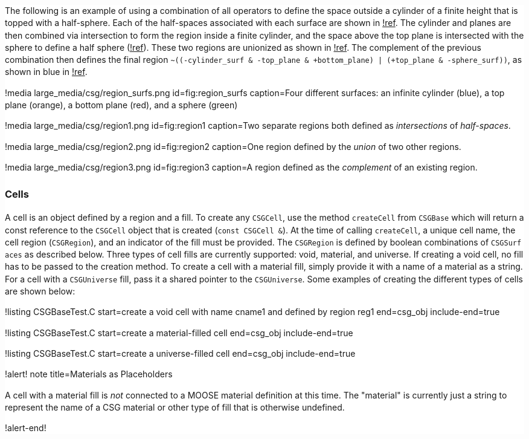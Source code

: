The following is an example of using a combination of all operators to define the space outside a cylinder of a finite height that is topped with a half-sphere.
Each of the half-spaces associated with each surface are shown in [!ref](fig:region_surfs).
The cylinder and planes are then combined via intersection to form the region inside a finite cylinder, and the space above the top plane is intersected with the sphere to define a half sphere ([!ref](fig:region1)).
These two regions are unionized as shown in [!ref](fig:region2).
The complement of the previous combination then defines the final region `~((-cylinder_surf & -top_plane & +bottom_plane) | (+top_plane & -sphere_surf))`, as shown in blue in [!ref](fig:region3).

!media large_media/csg/region_surfs.png
       id=fig:region_surfs
       caption=Four different surfaces: an infinite cylinder (blue), a top plane (orange), a bottom plane (red), and a sphere (green)

!media large_media/csg/region1.png
       id=fig:region1
       caption=Two separate regions both defined as *intersections* of *half-spaces*.

!media large_media/csg/region2.png
       id=fig:region2
       caption=One region defined by the *union* of two other regions.

!media large_media/csg/region3.png
       id=fig:region3
       caption=A region defined as the *complement* of an existing region.

### Cells

A cell is an object defined by a region and a fill.
To create any `CSGCell`, use the method `createCell` from `CSGBase` which will return a const reference to the `CSGCell` object that is created (`const CSGCell &`).
At the time of calling `createCell`, a unique cell name, the cell region (`CSGRegion`), and an indicator of the fill must be provided.
The `CSGRegion` is defined by boolean combinations of `CSGSurfaces` as described below.
Three types of cell fills are currently supported: void, material, and universe.
If creating a void cell, no fill has to be passed to the creation method.
To create a cell with a material fill, simply provide it with a name of a material as a string.
For a cell with a `CSGUniverse` fill, pass it a shared pointer to the `CSGUniverse`.
Some examples of creating the different types of cells are shown below:

!listing CSGBaseTest.C start=create a void cell with name cname1 and defined by region reg1 end=csg_obj include-end=true

!listing CSGBaseTest.C start=create a material-filled cell end=csg_obj include-end=true

!listing CSGBaseTest.C start=create a universe-filled cell end=csg_obj include-end=true

!alert! note title=Materials as Placeholders

A cell with a material fill is *not* connected to a MOOSE material definition at this time.
The "material" is currently just a string to represent the name of a CSG material or other type of fill that is otherwise undefined.

!alert-end!

